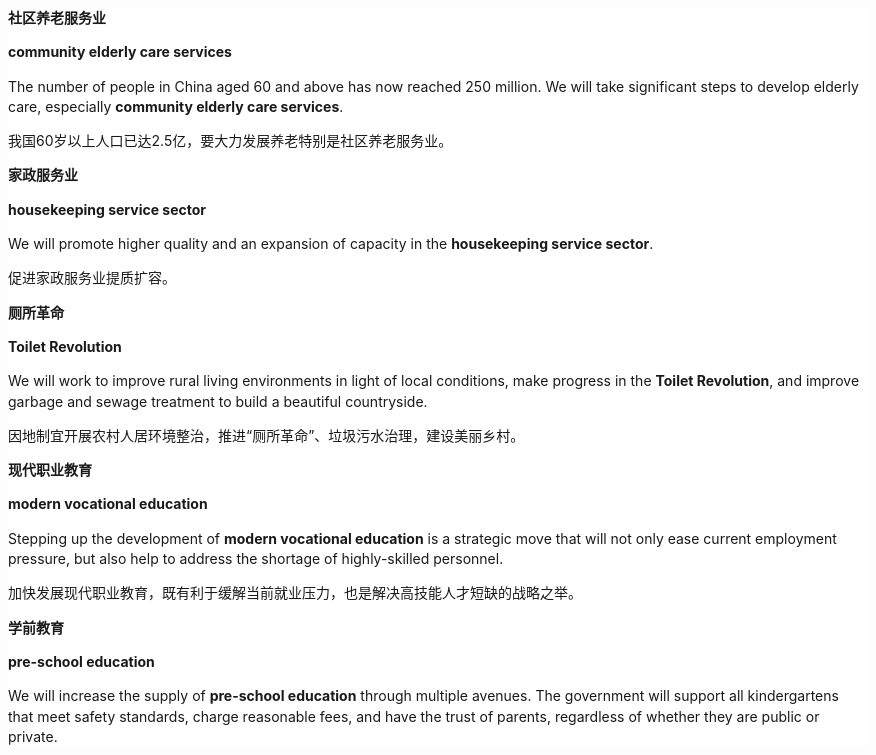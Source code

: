 



**社区养老服务业**

**community elderly care services**



The number of people in China aged 60 and above has now reached 250 million. We will take significant steps to develop elderly care, especially **community elderly care services**.

我国60岁以上人口已达2.5亿，要大力发展养老特别是社区养老服务业。





**家政服务业**

**housekeeping service sector**



We will promote higher quality and an expansion of capacity in the **housekeeping service sector**.

促进家政服务业提质扩容。





**厕所革命**

**Toilet Revolution**



We will work to improve rural living environments in light of local conditions, make progress in the **Toilet Revolution**, and improve garbage and sewage treatment to build a beautiful countryside.

因地制宜开展农村人居环境整治，推进“厕所革命”、垃圾污水治理，建设美丽乡村。





**现代职业教育**

**modern vocational education**



Stepping up the development of **modern vocational education** is a strategic move that will not only ease current employment pressure, but also help to address the shortage of highly-skilled personnel.

加快发展现代职业教育，既有利于缓解当前就业压力，也是解决高技能人才短缺的战略之举。





**学前教育**

**pre-school education**



We will increase the supply of **pre-school education** through multiple avenues. The government will support all kindergartens that meet safety standards, charge reasonable fees, and have the trust of parents, regardless of whether they are public or private.
